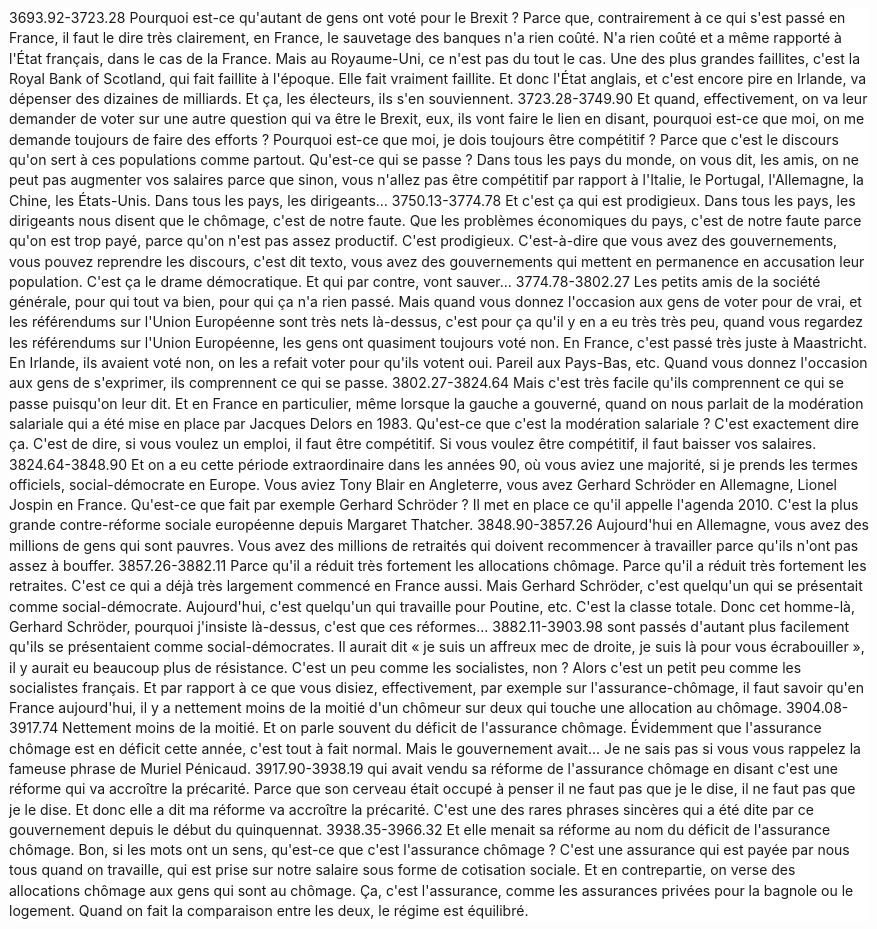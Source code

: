 3693.92-3723.28   Pourquoi est-ce qu'autant de gens ont voté pour le Brexit ? Parce que, contrairement à ce qui s'est passé en France, il faut le dire très clairement, en France, le sauvetage des banques n'a rien coûté. N'a rien coûté et a même rapporté à l'État français, dans le cas de la France. Mais au Royaume-Uni, ce n'est pas du tout le cas. Une des plus grandes faillites, c'est la Royal Bank of Scotland, qui fait faillite à l'époque. Elle fait vraiment faillite. Et donc l'État anglais, et c'est encore pire en Irlande, va dépenser des dizaines de milliards. Et ça, les électeurs, ils s'en souviennent.
3723.28-3749.90   Et quand, effectivement, on va leur demander de voter sur une autre question qui va être le Brexit, eux, ils vont faire le lien en disant, pourquoi est-ce que moi, on me demande toujours de faire des efforts ? Pourquoi est-ce que moi, je dois toujours être compétitif ? Parce que c'est le discours qu'on sert à ces populations comme partout. Qu'est-ce qui se passe ? Dans tous les pays du monde, on vous dit, les amis, on ne peut pas augmenter vos salaires parce que sinon, vous n'allez pas être compétitif par rapport à l'Italie, le Portugal, l'Allemagne, la Chine, les États-Unis. Dans tous les pays, les dirigeants...
3750.13-3774.78   Et c'est ça qui est prodigieux. Dans tous les pays, les dirigeants nous disent que le chômage, c'est de notre faute. Que les problèmes économiques du pays, c'est de notre faute parce qu'on est trop payé, parce qu'on n'est pas assez productif. C'est prodigieux. C'est-à-dire que vous avez des gouvernements, vous pouvez reprendre les discours, c'est dit texto, vous avez des gouvernements qui mettent en permanence en accusation leur population. C'est ça le drame démocratique. Et qui par contre, vont sauver...
3774.78-3802.27   Les petits amis de la société générale, pour qui tout va bien, pour qui ça n'a rien passé. Mais quand vous donnez l'occasion aux gens de voter pour de vrai, et les référendums sur l'Union Européenne sont très nets là-dessus, c'est pour ça qu'il y en a eu très très peu, quand vous regardez les référendums sur l'Union Européenne, les gens ont quasiment toujours voté non. En France, c'est passé très juste à Maastricht. En Irlande, ils avaient voté non, on les a refait voter pour qu'ils votent oui. Pareil aux Pays-Bas, etc. Quand vous donnez l'occasion aux gens de s'exprimer, ils comprennent ce qui se passe.
3802.27-3824.64   Mais c'est très facile qu'ils comprennent ce qui se passe puisqu'on leur dit. Et en France en particulier, même lorsque la gauche a gouverné, quand on nous parlait de la modération salariale qui a été mise en place par Jacques Delors en 1983. Qu'est-ce que c'est la modération salariale ? C'est exactement dire ça. C'est de dire, si vous voulez un emploi, il faut être compétitif. Si vous voulez être compétitif, il faut baisser vos salaires.
3824.64-3848.90   Et on a eu cette période extraordinaire dans les années 90, où vous aviez une majorité, si je prends les termes officiels, social-démocrate en Europe. Vous aviez Tony Blair en Angleterre, vous avez Gerhard Schröder en Allemagne, Lionel Jospin en France. Qu'est-ce que fait par exemple Gerhard Schröder ? Il met en place ce qu'il appelle l'agenda 2010. C'est la plus grande contre-réforme sociale européenne depuis Margaret Thatcher.
3848.90-3857.26   Aujourd'hui en Allemagne, vous avez des millions de gens qui sont pauvres. Vous avez des millions de retraités qui doivent recommencer à travailler parce qu'ils n'ont pas assez à bouffer.
3857.26-3882.11   Parce qu'il a réduit très fortement les allocations chômage. Parce qu'il a réduit très fortement les retraites. C'est ce qui a déjà très largement commencé en France aussi. Mais Gerhard Schröder, c'est quelqu'un qui se présentait comme social-démocrate. Aujourd'hui, c'est quelqu'un qui travaille pour Poutine, etc. C'est la classe totale. Donc cet homme-là, Gerhard Schröder, pourquoi j'insiste là-dessus, c'est que ces réformes...
3882.11-3903.98   sont passés d'autant plus facilement qu'ils se présentaient comme social-démocrates. Il aurait dit « je suis un affreux mec de droite, je suis là pour vous écrabouiller », il y aurait eu beaucoup plus de résistance. C'est un peu comme les socialistes, non ? Alors c'est un petit peu comme les socialistes français. Et par rapport à ce que vous disiez, effectivement, par exemple sur l'assurance-chômage, il faut savoir qu'en France aujourd'hui, il y a nettement moins de la moitié d'un chômeur sur deux qui touche une allocation au chômage.
3904.08-3917.74   Nettement moins de la moitié. Et on parle souvent du déficit de l'assurance chômage. Évidemment que l'assurance chômage est en déficit cette année, c'est tout à fait normal. Mais le gouvernement avait... Je ne sais pas si vous vous rappelez la fameuse phrase de Muriel Pénicaud.
3917.90-3938.19   qui avait vendu sa réforme de l'assurance chômage en disant c'est une réforme qui va accroître la précarité. Parce que son cerveau était occupé à penser il ne faut pas que je le dise, il ne faut pas que je le dise. Et donc elle a dit ma réforme va accroître la précarité. C'est une des rares phrases sincères qui a été dite par ce gouvernement depuis le début du quinquennat.
3938.35-3966.32   Et elle menait sa réforme au nom du déficit de l'assurance chômage. Bon, si les mots ont un sens, qu'est-ce que c'est l'assurance chômage ? C'est une assurance qui est payée par nous tous quand on travaille, qui est prise sur notre salaire sous forme de cotisation sociale. Et en contrepartie, on verse des allocations chômage aux gens qui sont au chômage. Ça, c'est l'assurance, comme les assurances privées pour la bagnole ou le logement. Quand on fait la comparaison entre les deux, le régime est équilibré.